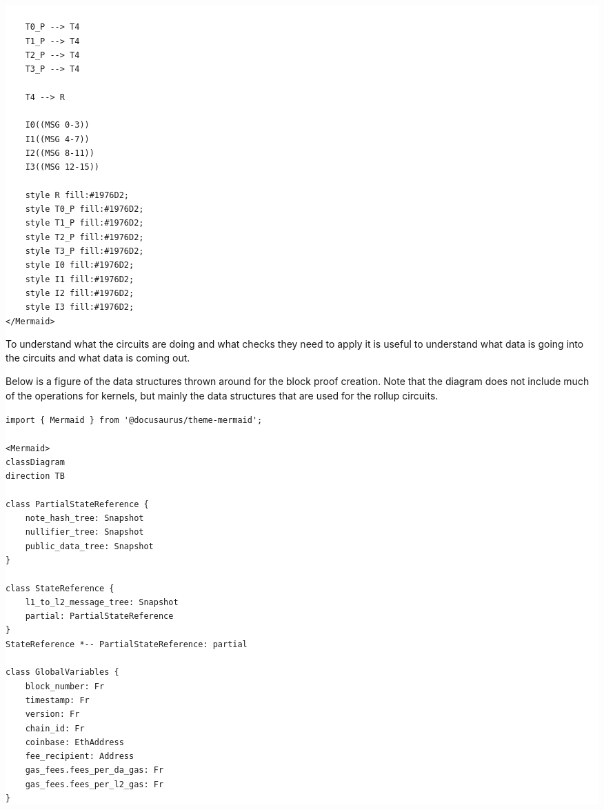 ```mdx

    T0_P --> T4
    T1_P --> T4
    T2_P --> T4
    T3_P --> T4

    T4 --> R

    I0((MSG 0-3))
    I1((MSG 4-7))
    I2((MSG 8-11))
    I3((MSG 12-15))

    style R fill:#1976D2;
    style T0_P fill:#1976D2;
    style T1_P fill:#1976D2;
    style T2_P fill:#1976D2;
    style T3_P fill:#1976D2;
    style I0 fill:#1976D2;
    style I1 fill:#1976D2;
    style I2 fill:#1976D2;
    style I3 fill:#1976D2;
</Mermaid>
```

To understand what the circuits are doing and what checks they need to apply it is useful to understand what data is going into the circuits and what data is coming out.

Below is a figure of the data structures thrown around for the block proof creation.
Note that the diagram does not include much of the operations for kernels, but mainly the data structures that are used for the rollup circuits.







```mdx
import { Mermaid } from '@docusaurus/theme-mermaid';

<Mermaid>
classDiagram
direction TB

class PartialStateReference {
    note_hash_tree: Snapshot
    nullifier_tree: Snapshot
    public_data_tree: Snapshot
}

class StateReference {
    l1_to_l2_message_tree: Snapshot
    partial: PartialStateReference
}
StateReference *-- PartialStateReference: partial

class GlobalVariables {
    block_number: Fr
    timestamp: Fr
    version: Fr
    chain_id: Fr
    coinbase: EthAddress
    fee_recipient: Address
    gas_fees.fees_per_da_gas: Fr
    gas_fees.fees_per_l2_gas: Fr
}
```